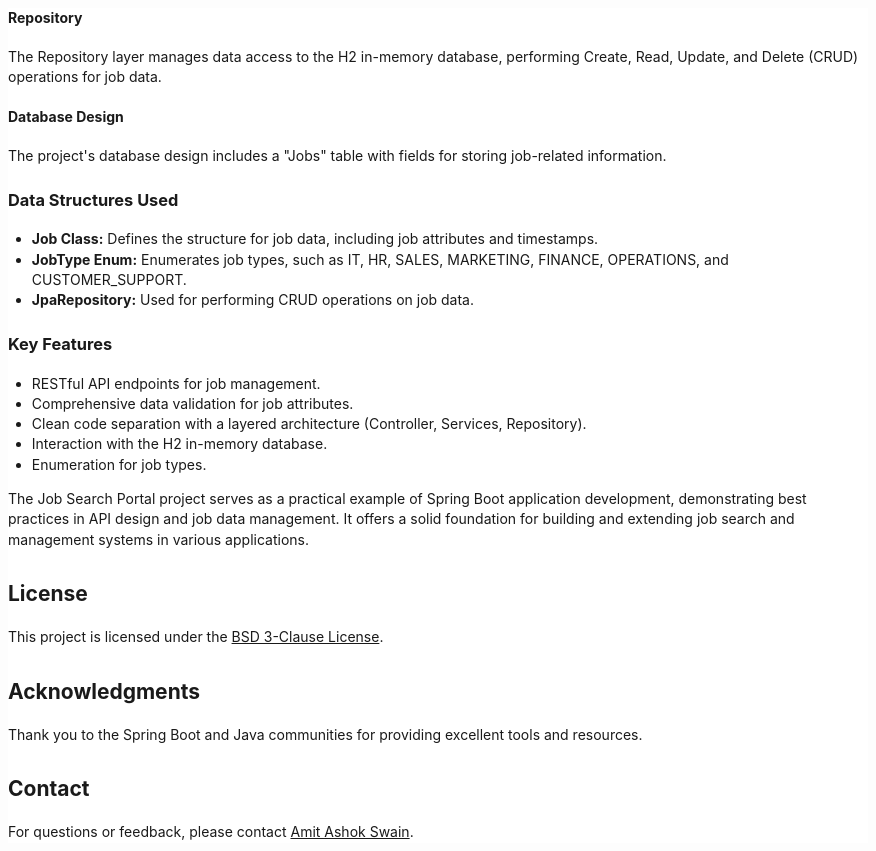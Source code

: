 #### Repository

The Repository layer manages data access to the H2 in-memory database, performing Create, Read, Update, and Delete (CRUD) operations for job data.

#### Database Design

The project's database design includes a "Jobs" table with fields for storing job-related information.

### Data Structures Used

- **Job Class:** Defines the structure for job data, including job attributes and timestamps.
- **JobType Enum:** Enumerates job types, such as IT, HR, SALES, MARKETING, FINANCE, OPERATIONS, and CUSTOMER_SUPPORT.
- **JpaRepository:** Used for performing CRUD operations on job data.

### Key Features

- RESTful API endpoints for job management.
- Comprehensive data validation for job attributes.
- Clean code separation with a layered architecture (Controller, Services, Repository).
- Interaction with the H2 in-memory database.
- Enumeration for job types.

The Job Search Portal project serves as a practical example of Spring Boot application development, demonstrating best practices in API design and job data management. It offers a solid foundation for building and extending job search and management systems in various applications.


## License

This project is licensed under the [BSD 3-Clause License](LICENSE).


## Acknowledgments

Thank you to the Spring Boot and Java communities for providing excellent tools and resources.


## Contact

For questions or feedback, please contact [Amit Ashok Swain](mailto:business.amitswain@gmail.com).
